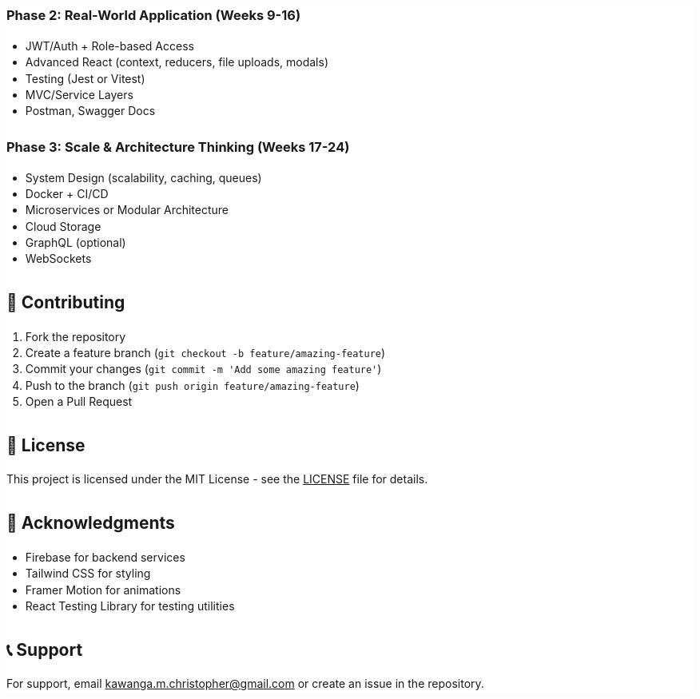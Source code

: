 ### Phase 2: Real-World Application (Weeks 9-16)
- JWT/Auth + Role-based Access
- Advanced React (context, reducers, file uploads, modals)
- Testing (Jest or Vitest)
- MVC/Service Layers
- Postman, Swagger Docs

### Phase 3: Scale & Architecture Thinking (Weeks 17-24)
- System Design (scalability, caching, queues)
- Docker + CI/CD
- Microservices or Modular Architecture
- Cloud Storage
- GraphQL (optional)
- WebSockets

## 🤝 Contributing

1. Fork the repository
2. Create a feature branch (`git checkout -b feature/amazing-feature`)
3. Commit your changes (`git commit -m 'Add some amazing feature'`)
4. Push to the branch (`git push origin feature/amazing-feature`)
5. Open a Pull Request

## 📝 License

This project is licensed under the MIT License - see the [LICENSE](LICENSE) file for details.

## 🙏 Acknowledgments

- Firebase for backend services
- Tailwind CSS for styling
- Framer Motion for animations
- React Testing Library for testing utilities

## 📞 Support

For support, email kawanga.m.christopher@gmail.com or create an issue in the repository.
